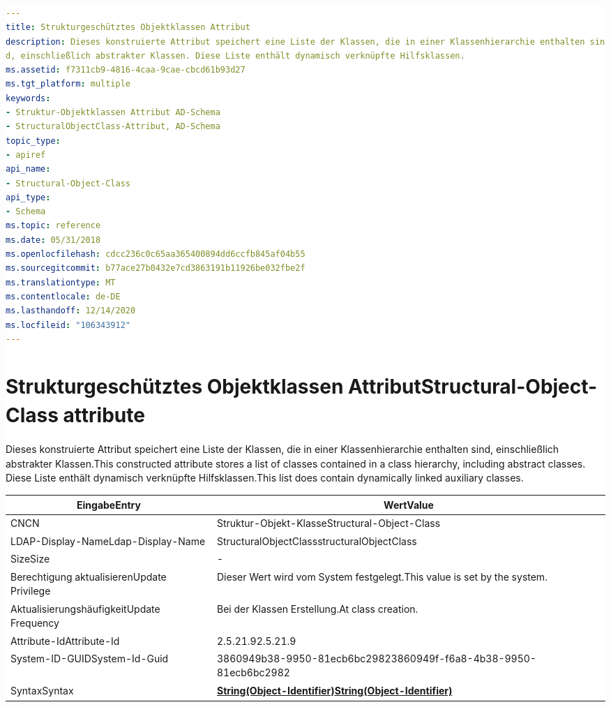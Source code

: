 ```yaml
---
title: Strukturgeschütztes Objektklassen Attribut
description: Dieses konstruierte Attribut speichert eine Liste der Klassen, die in einer Klassenhierarchie enthalten sind, einschließlich abstrakter Klassen. Diese Liste enthält dynamisch verknüpfte Hilfsklassen.
ms.assetid: f7311cb9-4816-4caa-9cae-cbcd61b93d27
ms.tgt_platform: multiple
keywords:
- Struktur-Objektklassen Attribut AD-Schema
- StructuralObjectClass-Attribut, AD-Schema
topic_type:
- apiref
api_name:
- Structural-Object-Class
api_type:
- Schema
ms.topic: reference
ms.date: 05/31/2018
ms.openlocfilehash: cdcc236c0c65aa365400894dd6ccfb845af04b55
ms.sourcegitcommit: b77ace27b0432e7cd3863191b11926be032fbe2f
ms.translationtype: MT
ms.contentlocale: de-DE
ms.lasthandoff: 12/14/2020
ms.locfileid: "106343912"
---
```

# <a name="structural-object-class-attribute"></a><span data-ttu-id="7da6e-106">Strukturgeschütztes Objektklassen Attribut</span><span class="sxs-lookup"><span data-stu-id="7da6e-106">Structural-Object-Class attribute</span></span>

<span data-ttu-id="7da6e-107">Dieses konstruierte Attribut speichert eine Liste der Klassen, die in einer Klassenhierarchie enthalten sind, einschließlich abstrakter Klassen.</span><span class="sxs-lookup"><span data-stu-id="7da6e-107">This constructed attribute stores a list of classes contained in a class hierarchy, including abstract classes.</span></span> <span data-ttu-id="7da6e-108">Diese Liste enthält dynamisch verknüpfte Hilfsklassen.</span><span class="sxs-lookup"><span data-stu-id="7da6e-108">This list does contain dynamically linked auxiliary classes.</span></span>



| <span data-ttu-id="7da6e-109">Eingabe</span><span class="sxs-lookup"><span data-stu-id="7da6e-109">Entry</span></span> | <span data-ttu-id="7da6e-110">Wert</span><span class="sxs-lookup"><span data-stu-id="7da6e-110">Value</span></span> |
|-------------------|-----------------------------------------------------------------|
| <span data-ttu-id="7da6e-111">CN</span><span class="sxs-lookup"><span data-stu-id="7da6e-111">CN</span></span>                | <span data-ttu-id="7da6e-112">Struktur-Objekt-Klasse</span><span class="sxs-lookup"><span data-stu-id="7da6e-112">Structural-Object-Class</span></span>                                         |
| <span data-ttu-id="7da6e-113">LDAP-Display-Name</span><span class="sxs-lookup"><span data-stu-id="7da6e-113">Ldap-Display-Name</span></span> | <span data-ttu-id="7da6e-114">StructuralObjectClass</span><span class="sxs-lookup"><span data-stu-id="7da6e-114">structuralObjectClass</span></span>                                           |
| <span data-ttu-id="7da6e-115">Size</span><span class="sxs-lookup"><span data-stu-id="7da6e-115">Size</span></span>              | \-                                                              |
| <span data-ttu-id="7da6e-116">Berechtigung aktualisieren</span><span class="sxs-lookup"><span data-stu-id="7da6e-116">Update Privilege</span></span>  | <span data-ttu-id="7da6e-117">Dieser Wert wird vom System festgelegt.</span><span class="sxs-lookup"><span data-stu-id="7da6e-117">This value is set by the system.</span></span>                                |
| <span data-ttu-id="7da6e-118">Aktualisierungshäufigkeit</span><span class="sxs-lookup"><span data-stu-id="7da6e-118">Update Frequency</span></span>  | <span data-ttu-id="7da6e-119">Bei der Klassen Erstellung.</span><span class="sxs-lookup"><span data-stu-id="7da6e-119">At class creation.</span></span>                                              |
| <span data-ttu-id="7da6e-120">Attribute-Id</span><span class="sxs-lookup"><span data-stu-id="7da6e-120">Attribute-Id</span></span>      | <span data-ttu-id="7da6e-121">2.5.21.9</span><span class="sxs-lookup"><span data-stu-id="7da6e-121">2.5.21.9</span></span>                                                        |
| <span data-ttu-id="7da6e-122">System-ID-GUID</span><span class="sxs-lookup"><span data-stu-id="7da6e-122">System-Id-Guid</span></span>    | <span data-ttu-id="7da6e-123">3860949b38-9950-81ecb6bc2982</span><span class="sxs-lookup"><span data-stu-id="7da6e-123">3860949f-f6a8-4b38-9950-81ecb6bc2982</span></span>                            |
| <span data-ttu-id="7da6e-124">Syntax</span><span class="sxs-lookup"><span data-stu-id="7da6e-124">Syntax</span></span>            | [<span data-ttu-id="7da6e-125">**String(Object-Identifier)**</span><span class="sxs-lookup"><span data-stu-id="7da6e-125">**String(Object-Identifier)**</span></span>](s-string-object-identifier.md) |
